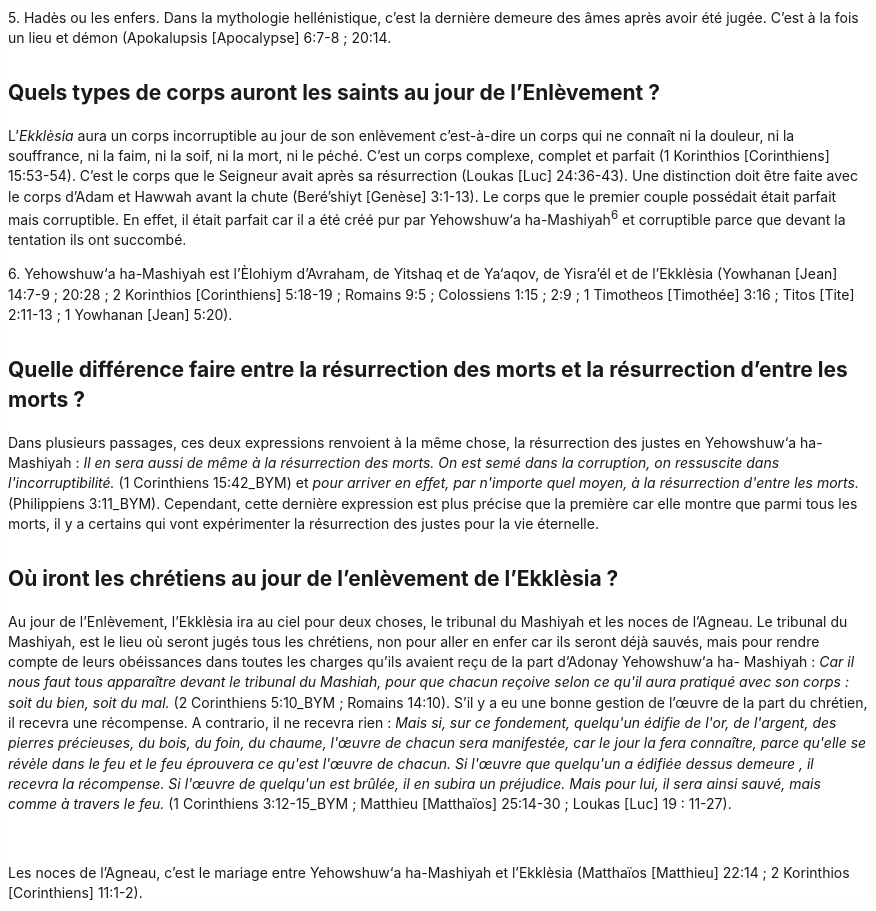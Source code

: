 <p class="bdp">5. Hadès ou les enfers. Dans la mythologie hellénistique, c’est la dernière demeure des âmes après avoir été jugée. C’est à la fois un lieu et démon (Apokalupsis [Apocalypse] 6:7-8 ; 20:14.</p>

## Quels types de corps auront les saints au jour de l’Enlèvement ?

L’*Ekklèsia* aura un corps incorruptible au jour de son enlèvement c’est-à-dire un corps qui ne connaît ni la douleur, ni la souffrance, ni la faim, ni la soif, ni la mort, ni le péché. C’est un corps complexe, complet et parfait (1 Korinthios [Corinthiens] 15:53-54). C’est le corps que le Seigneur avait après sa résurrection (Loukas [Luc] 24:36-43). Une distinction doit être faite avec le corps d’Adam et Hawwah avant la chute (Beré’shiyt [Genèse] 3:1-13). Le corps que le premier couple possédait était parfait mais corruptible. En effet, il était parfait car il a été créé pur par Yehowshuw‘a ha-Mashiyah<sup>6</sup> et corruptible parce que devant la tentation ils ont succombé.

<p class="bdp">6. Yehowshuw‘a ha-Mashiyah est l’Èlohiym d’Avraham, de Yitshaq et de Ya‘aqov, de Yisra’él et de l’Ekklèsia (Yowhanan [Jean] 14:7-9 ; 20:28 ; 2 Korinthios [Corinthiens] 5:18-19 ; Romains 9:5 ; Colossiens 1:15 ; 2:9 ; 1 Timotheos [Timothée] 3:16 ; Titos [Tite] 2:11-13 ; 1 Yowhanan [Jean] 5:20).</p>

## Quelle différence faire entre la résurrection des morts et la résurrection d’entre les morts ?

Dans plusieurs passages, ces deux expressions renvoient à la même chose, la résurrection des justes en Yehowshuw‘a ha-Mashiyah : *Il en sera aussi de même à la résurrection des morts. On est semé dans la corruption, on ressuscite dans l'incorruptibilité.* (1 Corinthiens 15:42_BYM) et *pour arriver en effet, par n'importe quel moyen, à la résurrection d'entre les morts.* (Philippiens 3:11_BYM). Cependant, cette dernière expression est plus précise que la première car elle montre que parmi tous les morts, il y a certains qui vont expérimenter la résurrection des justes pour la vie éternelle.

## Où iront les chrétiens au jour de l’enlèvement de l’Ekklèsia ?

Au jour de l’Enlèvement, l’Ekklèsia ira au ciel pour deux choses, le tribunal du Mashiyah et les noces de l’Agneau. Le tribunal du Mashiyah, est le lieu où seront jugés tous les chrétiens, non pour aller en enfer car ils seront déjà sauvés, mais pour rendre compte de leurs obéissances dans toutes les charges qu’ils avaient reçu de la part d’Adonay Yehowshuw‘a ha- Mashiyah : *Car il nous faut tous apparaître devant le tribunal du Mashiah, pour que chacun reçoive selon ce qu'il aura pratiqué avec son corps : soit du bien, soit du mal.* (2 Corinthiens 5:10_BYM ; Romains 14:10). S’il y a eu une bonne gestion de l’œuvre de la part du chrétien, il recevra une récompense. A contrario, il ne recevra rien : *Mais si, sur ce fondement, quelqu'un édifie de l'or, de l'argent, des pierres précieuses, du bois, du foin, du chaume, l'œuvre de chacun sera manifestée, car le jour la fera connaître, parce qu'elle se révèle dans le feu et le feu éprouvera ce qu'est l'œuvre de chacun. Si l'œuvre que quelqu'un a édifiée dessus demeure , il recevra la récompense. Si l'œuvre de quelqu'un est brûlée, il en subira un préjudice. Mais pour lui, il sera ainsi sauvé, mais comme à travers le feu.* (1 Corinthiens 3:12-15_BYM ; Matthieu [Matthaïos] 25:14-30 ; Loukas [Luc] 19 : 11-27).

<br>

Les noces de l’Agneau, c’est le mariage entre Yehowshuw‘a ha-Mashiyah et l’Ekklèsia (Matthaïos [Matthieu] 22:14 ; 2 Korinthios [Corinthiens] 11:1-2).
